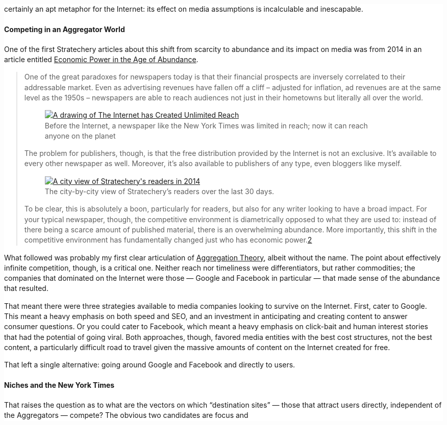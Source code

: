 certainly an apt metaphor for the Internet: its effect on media assumptions is incalculable and inescapable.</p><h4>Competing in an Aggregator World</h4><p>One of the first Stratechery articles about this shift from scarcity to abundance and its impact on media was from 2014 in an article entitled <a href="https://stratechery.com/2014/economic-power-age-abundance/">Economic Power in the Age of Abundance</a>.</p><blockquote><p>One of the great paradoxes for newspapers today is that their financial prospects are inversely correlated to their addressable market. Even as advertising revenues have fallen off a cliff – adjusted for inflation, ad revenues are at the same level as the 1950s – newspapers are able to reach audiences not just in their hometowns but literally all over the world.</p><figure id="attachment_992" aria-describedby="caption-attachment-992" style="width: 640px" class="wp-caption aligncenter"><a href="https://stratechery.com/2014/economic-power-age-abundance/"><img src="https://stratechery.com/wp-content/uploads/2014/06/abundance-1024x478.png" alt="A drawing of The Internet has Created Unlimited Reach" width="640" height="299" class="size-large wp-image-992" srcset="https://stratechery.com/wp-content/uploads/2014/06/abundance-1024x478.png 1024w, https://stratechery.com/wp-content/uploads/2014/06/abundance-300x140.png 300w, https://stratechery.com/wp-content/uploads/2014/06/abundance-768x358.png 768w, https://stratechery.com/wp-content/uploads/2014/06/abundance-1200x560.png 1200w, https://stratechery.com/wp-content/uploads/2014/06/abundance.png 1618w" sizes="(max-width: 640px) 100vw, 640px" /></a><figcaption id="caption-attachment-992" class="wp-caption-text">Before the Internet, a newspaper like the New York Times was limited in reach; now it can reach anyone on the planet</figcaption></figure><p>  The problem for publishers, though, is that the free distribution provided by the Internet is not an exclusive. It’s available to every other newspaper as well. Moreover, it’s also available to publishers of any type, even bloggers like myself.</p><figure id="attachment_991" aria-describedby="caption-attachment-991" style="width: 640px" class="wp-caption aligncenter"><a href="https://stratechery.com/2014/economic-power-age-abundance/"><img src="https://stratechery.com/wp-content/uploads/2014/06/Screen-Shot-2014-06-24-at-11.57.35-PM-1024x599.png" alt="A city view of Stratechery&#039;s readers in 2014" width="640" height="374" class="size-large wp-image-991" srcset="https://stratechery.com/wp-content/uploads/2014/06/Screen-Shot-2014-06-24-at-11.57.35-PM-1024x599.png 1024w, https://stratechery.com/wp-content/uploads/2014/06/Screen-Shot-2014-06-24-at-11.57.35-PM-300x176.png 300w, https://stratechery.com/wp-content/uploads/2014/06/Screen-Shot-2014-06-24-at-11.57.35-PM-768x449.png 768w, https://stratechery.com/wp-content/uploads/2014/06/Screen-Shot-2014-06-24-at-11.57.35-PM-1077x630.png 1077w, https://stratechery.com/wp-content/uploads/2014/06/Screen-Shot-2014-06-24-at-11.57.35-PM.png 1576w" sizes="(max-width: 640px) 100vw, 640px" /></a><figcaption id="caption-attachment-991" class="wp-caption-text">The city-by-city view of Stratechery&#8217;s readers over the last 30 days.</figcaption></figure><p>  To be clear, this is absolutely a boon, particularly for readers, but also for any writer looking to have a broad impact. For your typical newspaper, though, the competitive environment is diametrically opposed to what they are used to: instead of there being a scarce amount of published material, there is an overwhelming abundance. More importantly, this shift in the competitive environment has fundamentally changed just who has economic power.<a href="https://stratechery.com/2020/never-ending-niches/#footnote_1_5020" id="identifier_1_5020" class="footnote-link footnote-identifier-link" title="The biggest change in the city view today, beyond the relative numbers for the circles, is a far heavier representation in India and a fairly lighter representation in China">2</a></p></blockquote><p>What followed was probably my first clear articulation of <a href="https://stratechery.com/2015/aggregation-theory/">Aggregation Theory</a>, albeit without the name. The point about effectively infinite competition, though, is a critical one. Neither reach nor timeliness were differentiators, but rather commodities; the companies that dominated on the Internet were those — Google and Facebook in particular — that made sense of the abundance that resulted.</p><p>That meant there were three strategies available to media companies looking to survive on the Internet. First, cater to Google. This meant a heavy emphasis on both speed and SEO, and an investment in anticipating and creating content to answer consumer questions. Or you could cater to Facebook, which meant a heavy emphasis on click-bait and human interest stories that had the potential of going viral. Both approaches, though, favored media entities with the best cost structures, not the best content, a particularly difficult road to travel given the massive amounts of content on the Internet created for free.</p><p>That left a single alternative: going around Google and Facebook and directly to users.</p><h4>Niches and the New York Times</h4><p>That raises the question as to what are the vectors on which &#8220;destination sites&#8221; — those that attract users directly, independent of the Aggregators — compete? The obvious two candidates are focus and
